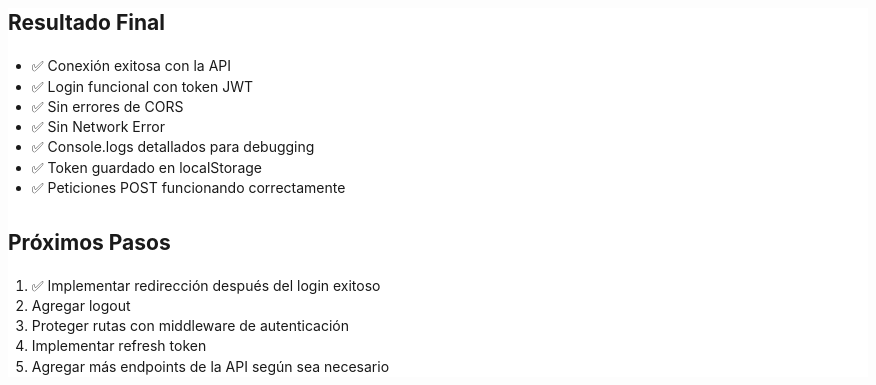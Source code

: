 ## Resultado Final

- ✅ Conexión exitosa con la API
- ✅ Login funcional con token JWT
- ✅ Sin errores de CORS
- ✅ Sin Network Error
- ✅ Console.logs detallados para debugging
- ✅ Token guardado en localStorage
- ✅ Peticiones POST funcionando correctamente

## Próximos Pasos

1. ✅ Implementar redirección después del login exitoso
2. Agregar logout
3. Proteger rutas con middleware de autenticación
4. Implementar refresh token
5. Agregar más endpoints de la API según sea necesario
